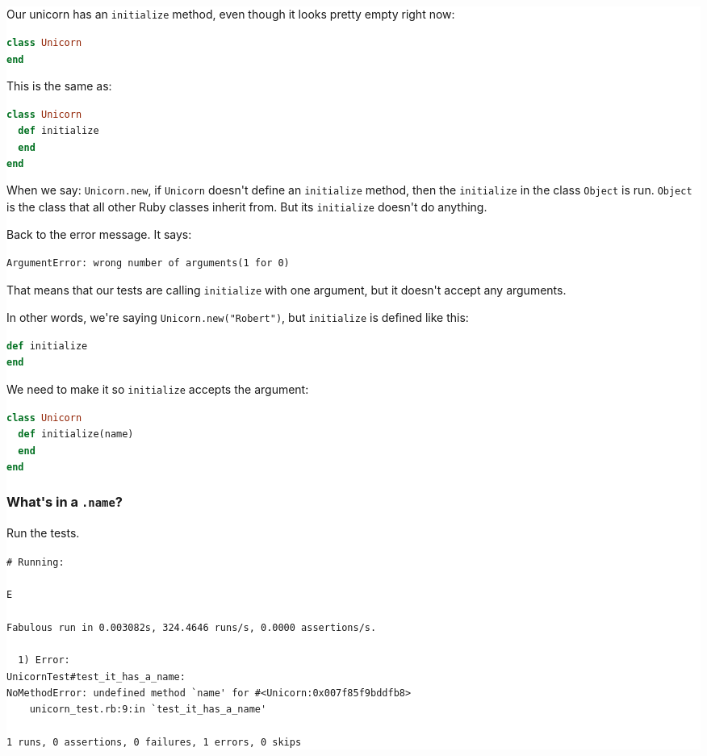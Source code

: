 Our unicorn has an `initialize` method, even though it looks pretty empty right
now:

```ruby
class Unicorn
end
```

This is the same as:

```ruby
class Unicorn
  def initialize
  end
end
```

When we say: `Unicorn.new`, if `Unicorn` doesn't define an `initialize` method, then the `initialize` in the class `Object` is run. `Object` is the class that all other Ruby classes inherit from. But its `initialize` doesn't do anything. 

Back to the error message. It says:

```plain
ArgumentError: wrong number of arguments(1 for 0)
```

That means that our tests are calling `initialize` with one argument, but it doesn't
accept any arguments.

In other words, we're saying `Unicorn.new("Robert")`, but `initialize` is
defined like this:

```ruby
def initialize
end
```

We need to make it so `initialize` accepts the argument:

```ruby
class Unicorn
  def initialize(name)
  end
end
```

### What's in a `.name`?

Run the tests.

```plain
# Running:

E

Fabulous run in 0.003082s, 324.4646 runs/s, 0.0000 assertions/s.

  1) Error:
UnicornTest#test_it_has_a_name:
NoMethodError: undefined method `name' for #<Unicorn:0x007f85f9bddfb8>
    unicorn_test.rb:9:in `test_it_has_a_name'

1 runs, 0 assertions, 0 failures, 1 errors, 0 skips
```
